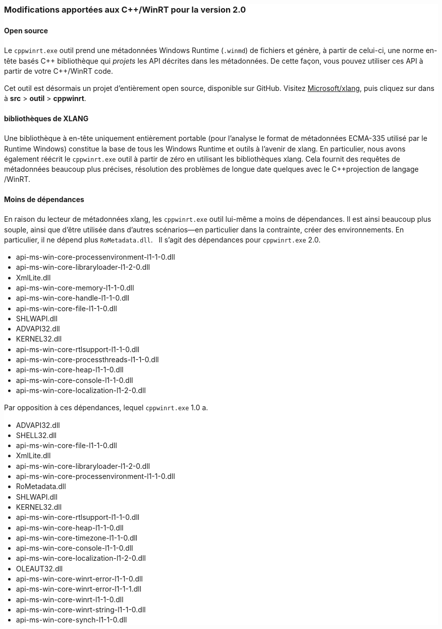 ### <a name="changes-to-cwinrt-for-version-20"></a>Modifications apportées aux C++/WinRT pour la version 2.0

#### <a name="open-source"></a>Open source

Le `cppwinrt.exe` outil prend une métadonnées Windows Runtime (`.winmd`) de fichiers et génère, à partir de celui-ci, une norme en-tête basés C++ bibliothèque qui *projets* les API décrites dans les métadonnées. De cette façon, vous pouvez utiliser ces API à partir de votre C++/WinRT code.

Cet outil est désormais un projet d’entièrement open source, disponible sur GitHub. Visitez [Microsoft\/xlang](https://github.com/Microsoft/xlang), puis cliquez sur dans à **src** > **outil** > **cppwinrt**.

#### <a name="xlang-libraries"></a>bibliothèques de XLANG

Une bibliothèque à en-tête uniquement entièrement portable (pour l’analyse le format de métadonnées ECMA-335 utilisé par le Runtime Windows) constitue la base de tous les Windows Runtime et outils à l’avenir de xlang. En particulier, nous avons également réécrit le `cppwinrt.exe` outil à partir de zéro en utilisant les bibliothèques xlang. Cela fournit des requêtes de métadonnées beaucoup plus précises, résolution des problèmes de longue date quelques avec le C++projection de langage /WinRT.

#### <a name="fewer-dependencies"></a>Moins de dépendances

En raison du lecteur de métadonnées xlang, les `cppwinrt.exe` outil lui-même a moins de dépendances. Il est ainsi beaucoup plus souple, ainsi que d’être utilisée dans d’autres scénarios&mdash;en particulier dans la contrainte, créer des environnements. En particulier, il ne dépend plus `RoMetadata.dll`.
 
Il s’agit des dépendances pour `cppwinrt.exe` 2.0.
 
- api-ms-win-core-processenvironment-l1-1-0.dll
- api-ms-win-core-libraryloader-l1-2-0.dll
- XmlLite.dll
- api-ms-win-core-memory-l1-1-0.dll
- api-ms-win-core-handle-l1-1-0.dll
- api-ms-win-core-file-l1-1-0.dll
- SHLWAPI.dll
- ADVAPI32.dll
- KERNEL32.dll
- api-ms-win-core-rtlsupport-l1-1-0.dll
- api-ms-win-core-processthreads-l1-1-0.dll
- api-ms-win-core-heap-l1-1-0.dll
- api-ms-win-core-console-l1-1-0.dll
- api-ms-win-core-localization-l1-2-0.dll

Par opposition à ces dépendances, lequel `cppwinrt.exe` 1.0 a.

- ADVAPI32.dll
- SHELL32.dll
- api-ms-win-core-file-l1-1-0.dll
- XmlLite.dll
- api-ms-win-core-libraryloader-l1-2-0.dll
- api-ms-win-core-processenvironment-l1-1-0.dll
- RoMetadata.dll
- SHLWAPI.dll
- KERNEL32.dll
- api-ms-win-core-rtlsupport-l1-1-0.dll
- api-ms-win-core-heap-l1-1-0.dll
- api-ms-win-core-timezone-l1-1-0.dll
- api-ms-win-core-console-l1-1-0.dll
- api-ms-win-core-localization-l1-2-0.dll
- OLEAUT32.dll
- api-ms-win-core-winrt-error-l1-1-0.dll
- api-ms-win-core-winrt-error-l1-1-1.dll
- api-ms-win-core-winrt-l1-1-0.dll
- api-ms-win-core-winrt-string-l1-1-0.dll
- api-ms-win-core-synch-l1-1-0.dll